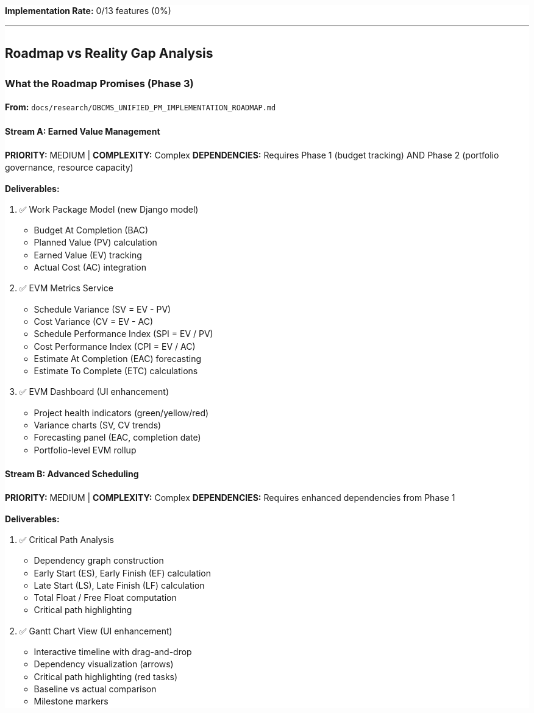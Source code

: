 **Implementation Rate:** 0/13 features (0%)

---

## Roadmap vs Reality Gap Analysis

### What the Roadmap Promises (Phase 3)

**From:** `docs/research/OBCMS_UNIFIED_PM_IMPLEMENTATION_ROADMAP.md`

#### Stream A: Earned Value Management

**PRIORITY:** MEDIUM | **COMPLEXITY:** Complex
**DEPENDENCIES:** Requires Phase 1 (budget tracking) AND Phase 2 (portfolio governance, resource capacity)

**Deliverables:**
1. ✅ Work Package Model (new Django model)
   - Budget At Completion (BAC)
   - Planned Value (PV) calculation
   - Earned Value (EV) tracking
   - Actual Cost (AC) integration

2. ✅ EVM Metrics Service
   - Schedule Variance (SV = EV - PV)
   - Cost Variance (CV = EV - AC)
   - Schedule Performance Index (SPI = EV / PV)
   - Cost Performance Index (CPI = EV / AC)
   - Estimate At Completion (EAC) forecasting
   - Estimate To Complete (ETC) calculations

3. ✅ EVM Dashboard (UI enhancement)
   - Project health indicators (green/yellow/red)
   - Variance charts (SV, CV trends)
   - Forecasting panel (EAC, completion date)
   - Portfolio-level EVM rollup

#### Stream B: Advanced Scheduling

**PRIORITY:** MEDIUM | **COMPLEXITY:** Complex
**DEPENDENCIES:** Requires enhanced dependencies from Phase 1

**Deliverables:**
1. ✅ Critical Path Analysis
   - Dependency graph construction
   - Early Start (ES), Early Finish (EF) calculation
   - Late Start (LS), Late Finish (LF) calculation
   - Total Float / Free Float computation
   - Critical path highlighting

2. ✅ Gantt Chart View (UI enhancement)
   - Interactive timeline with drag-and-drop
   - Dependency visualization (arrows)
   - Critical path highlighting (red tasks)
   - Baseline vs actual comparison
   - Milestone markers
